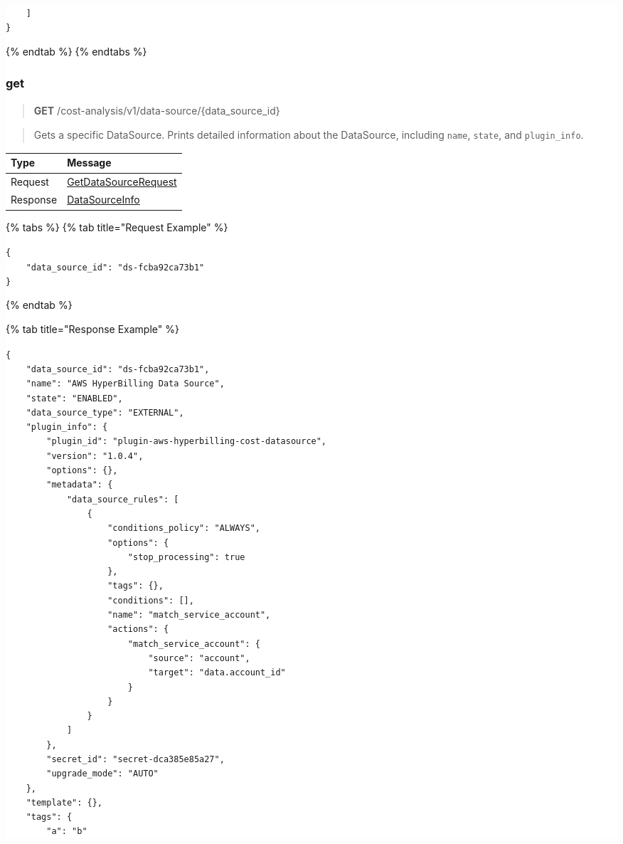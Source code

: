 ```text
    ]
}
```
{% endtab %}
{% endtabs %}
 
 

 
### get
> **GET** /cost-analysis/v1/data-source/{data_source_id}
>

> Gets a specific DataSource. Prints detailed information about the DataSource, including `name`, `state`, and `plugin_info`.

| Type | Message |
| :--- | :--- |
| Request | [GetDataSourceRequest](data-source.md#getdatasourcerequest) |
| Response |  [DataSourceInfo](data-source.md#datasourceinfo)  |
{% tabs %}
{% tab title="Request Example" %}
```text
{
    "data_source_id": "ds-fcba92ca73b1"
}
```
{% endtab %}

{% tab title="Response Example" %}
```text
{
    "data_source_id": "ds-fcba92ca73b1",
    "name": "AWS HyperBilling Data Source",
    "state": "ENABLED",
    "data_source_type": "EXTERNAL",
    "plugin_info": {
        "plugin_id": "plugin-aws-hyperbilling-cost-datasource",
        "version": "1.0.4",
        "options": {},
        "metadata": {
            "data_source_rules": [
                {
                    "conditions_policy": "ALWAYS",
                    "options": {
                        "stop_processing": true
                    },
                    "tags": {},
                    "conditions": [],
                    "name": "match_service_account",
                    "actions": {
                        "match_service_account": {
                            "source": "account",
                            "target": "data.account_id"
                        }
                    }
                }
            ]
        },
        "secret_id": "secret-dca385e85a27",
        "upgrade_mode": "AUTO"
    },
    "template": {},
    "tags": {
        "a": "b"
```